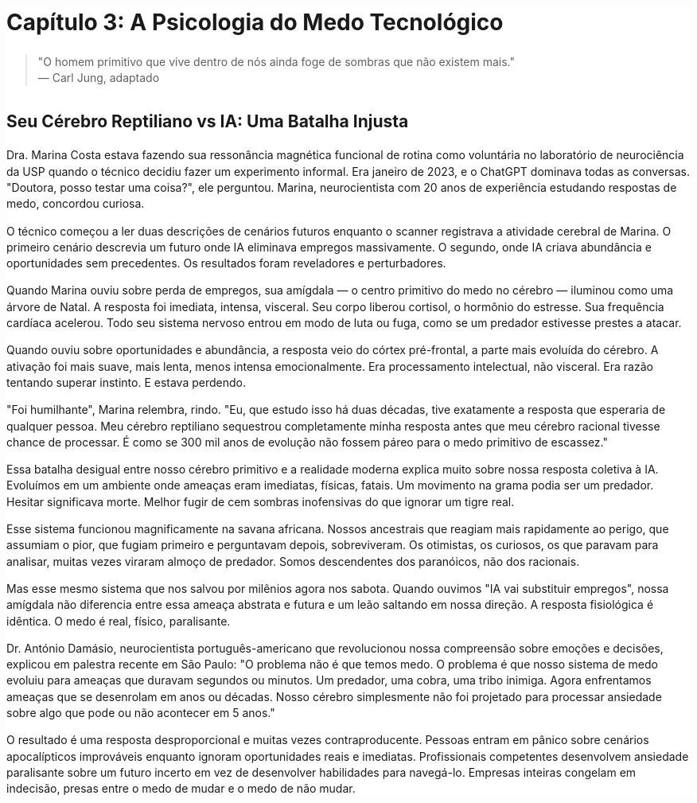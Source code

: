 # Capítulo 3: A Psicologia do Medo Tecnológico

> "O homem primitivo que vive dentro de nós ainda foge de sombras que não existem mais."  
> — Carl Jung, adaptado

## Seu Cérebro Reptiliano vs IA: Uma Batalha Injusta

Dra. Marina Costa estava fazendo sua ressonância magnética funcional de rotina como voluntária no laboratório de neurociência da USP quando o técnico decidiu fazer um experimento informal. Era janeiro de 2023, e o ChatGPT dominava todas as conversas. "Doutora, posso testar uma coisa?", ele perguntou. Marina, neurocientista com 20 anos de experiência estudando respostas de medo, concordou curiosa.

O técnico começou a ler duas descrições de cenários futuros enquanto o scanner registrava a atividade cerebral de Marina. O primeiro cenário descrevia um futuro onde IA eliminava empregos massivamente. O segundo, onde IA criava abundância e oportunidades sem precedentes. Os resultados foram reveladores e perturbadores.

Quando Marina ouviu sobre perda de empregos, sua amígdala — o centro primitivo do medo no cérebro — iluminou como uma árvore de Natal. A resposta foi imediata, intensa, visceral. Seu corpo liberou cortisol, o hormônio do estresse. Sua frequência cardíaca acelerou. Todo seu sistema nervoso entrou em modo de luta ou fuga, como se um predador estivesse prestes a atacar.

Quando ouviu sobre oportunidades e abundância, a resposta veio do córtex pré-frontal, a parte mais evoluída do cérebro. A ativação foi mais suave, mais lenta, menos intensa emocionalmente. Era processamento intelectual, não visceral. Era razão tentando superar instinto. E estava perdendo.

"Foi humilhante", Marina relembra, rindo. "Eu, que estudo isso há duas décadas, tive exatamente a resposta que esperaria de qualquer pessoa. Meu cérebro reptiliano sequestrou completamente minha resposta antes que meu cérebro racional tivesse chance de processar. É como se 300 mil anos de evolução não fossem páreo para o medo primitivo de escassez."

Essa batalha desigual entre nosso cérebro primitivo e a realidade moderna explica muito sobre nossa resposta coletiva à IA. Evoluímos em um ambiente onde ameaças eram imediatas, físicas, fatais. Um movimento na grama podia ser um predador. Hesitar significava morte. Melhor fugir de cem sombras inofensivas do que ignorar um tigre real.

Esse sistema funcionou magnificamente na savana africana. Nossos ancestrais que reagiam mais rapidamente ao perigo, que assumiam o pior, que fugiam primeiro e perguntavam depois, sobreviveram. Os otimistas, os curiosos, os que paravam para analisar, muitas vezes viraram almoço de predador. Somos descendentes dos paranóicos, não dos racionais.

Mas esse mesmo sistema que nos salvou por milênios agora nos sabota. Quando ouvimos "IA vai substituir empregos", nossa amígdala não diferencia entre essa ameaça abstrata e futura e um leão saltando em nossa direção. A resposta fisiológica é idêntica. O medo é real, físico, paralisante.

Dr. António Damásio, neurocientista português-americano que revolucionou nossa compreensão sobre emoções e decisões, explicou em palestra recente em São Paulo: "O problema não é que temos medo. O problema é que nosso sistema de medo evoluiu para ameaças que duravam segundos ou minutos. Um predador, uma cobra, uma tribo inimiga. Agora enfrentamos ameaças que se desenrolam em anos ou décadas. Nosso cérebro simplesmente não foi projetado para processar ansiedade sobre algo que pode ou não acontecer em 5 anos."

O resultado é uma resposta desproporcional e muitas vezes contraproducente. Pessoas entram em pânico sobre cenários apocalípticos improváveis enquanto ignoram oportunidades reais e imediatas. Profissionais competentes desenvolvem ansiedade paralisante sobre um futuro incerto em vez de desenvolver habilidades para navegá-lo. Empresas inteiras congelam em indecisão, presas entre o medo de mudar e o medo de não mudar.
